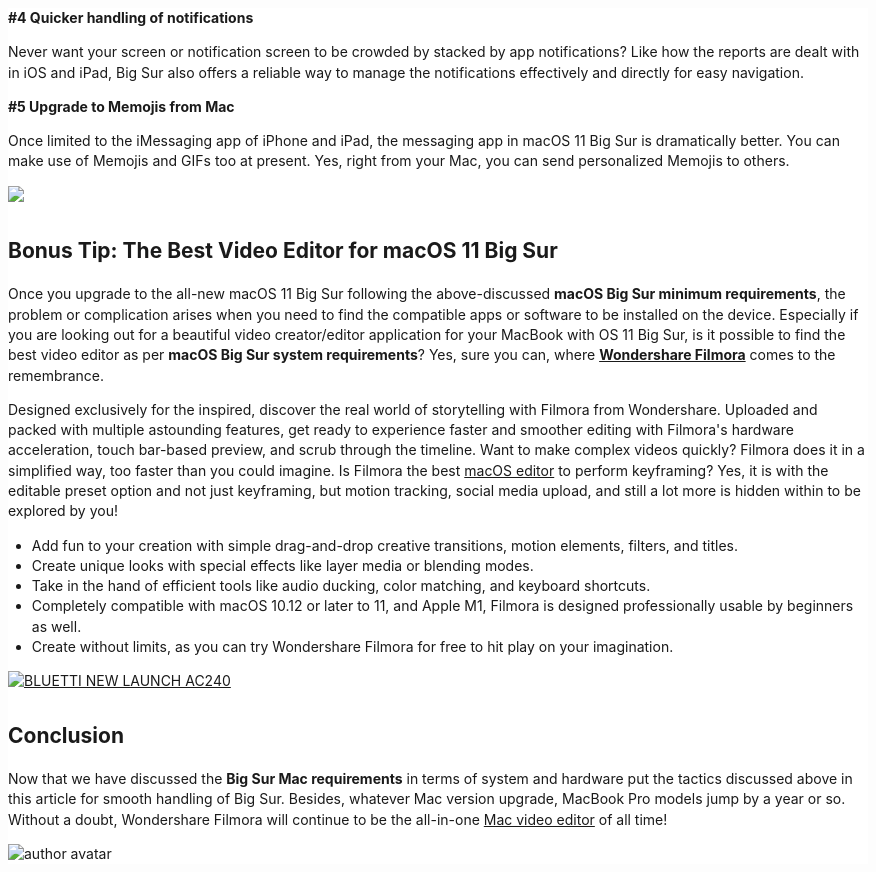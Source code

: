 **#4 Quicker handling of notifications**

Never want your screen or notification screen to be crowded by stacked by app notifications? Like how the reports are dealt with in iOS and iPad, Big Sur also offers a reliable way to manage the notifications effectively and directly for easy navigation.

**#5 Upgrade to Memojis from Mac**

Once limited to the iMessaging app of iPhone and iPad, the messaging app in macOS 11 Big Sur is dramatically better. You can make use of Memojis and GIFs too at present. Yes, right from your Mac, you can send personalized Memojis to others.


<a href="https://store.movavi.com/affiliate.php?ACCOUNT=MOVAVI&AFFILIATE=108875&PATH=https%3A%2F%2Fwww.movavi.com%3FAFFILIATE%3D108875%26RESOURCE%3DMovavi%2BVideo%2BConverter%2BBox"><img src="https://mcusercontent.com/0885a03ded3d480dca9287f12/images/8020c1dc-518e-3bdf-6e7b-e6d1bdf1597b.jpg" border="0"></a>

## Bonus Tip: The Best Video Editor for macOS 11 Big Sur

Once you upgrade to the all-new macOS 11 Big Sur following the above-discussed **macOS Big Sur minimum requirements**, the problem or complication arises when you need to find the compatible apps or software to be installed on the device. Especially if you are looking out for a beautiful video creator/editor application for your MacBook with OS 11 Big Sur, is it possible to find the best video editor as per **macOS Big Sur system requirements**? Yes, sure you can, where [**Wondershare Filmora**](https://tools.techidaily.com/wondershare/filmora/download/) comes to the remembrance.

Designed exclusively for the inspired, discover the real world of storytelling with Filmora from Wondershare. Uploaded and packed with multiple astounding features, get ready to experience faster and smoother editing with Filmora's hardware acceleration, touch bar-based preview, and scrub through the timeline. Want to make complex videos quickly? Filmora does it in a simplified way, too faster than you could imagine. Is Filmora the best [macOS editor](https://tools.techidaily.com/wondershare/filmora/download/) to perform keyframing? Yes, it is with the editable preset option and not just keyframing, but motion tracking, social media upload, and still a lot more is hidden within to be explored by you!

* Add fun to your creation with simple drag-and-drop creative transitions, motion elements, filters, and titles.
* Create unique looks with special effects like layer media or blending modes.
* Take in the hand of efficient tools like audio ducking, color matching, and keyboard shortcuts.
* Completely compatible with macOS 10.12 or later to 11, and Apple M1, Filmora is designed professionally usable by beginners as well.
* Create without limits, as you can try Wondershare Filmora for free to hit play on your imagination.


<a href="https://bluetties.sjv.io/c/5597632/2039292/17094" target="_top" id="2039292"><img src="//a.impactradius-go.com/display-ad/17094-2039292" border="0" alt="BLUETTI NEW LAUNCH AC240" width="954" height="1020"/></a><img height="0" width="0" src="https://imp.pxf.io/i/5597632/2039292/17094" style="position:absolute;visibility:hidden;" border="0" />

## Conclusion

Now that we have discussed the **Big Sur Mac requirements** in terms of system and hardware put the tactics discussed above in this article for smooth handling of Big Sur. Besides, whatever Mac version upgrade, MacBook Pro models jump by a year or so. Without a doubt, Wondershare Filmora will continue to be the all-in-one [Mac video editor](https://tools.techidaily.com/wondershare/filmora/download/) of all time!

![author avatar](https://lh5.googleusercontent.com/-AIMmjowaFs4/AAAAAAAAAAI/AAAAAAAAABc/Y5UmwDaI7HU/s250-c-k/photo.jpg)
